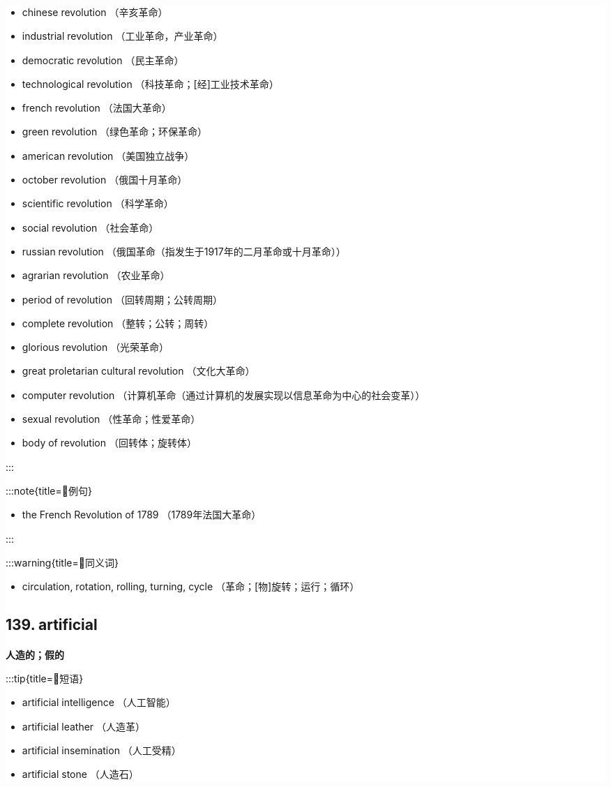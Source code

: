 - chinese revolution （辛亥革命）

- industrial revolution （工业革命，产业革命）

- democratic revolution （民主革命）

- technological revolution （科技革命；[经]工业技术革命）

- french revolution （法国大革命）

- green revolution （绿色革命；环保革命）

- american revolution （美国独立战争）

- october revolution （俄国十月革命）

- scientific revolution （科学革命）

- social revolution （社会革命）

- russian revolution （俄国革命（指发生于1917年的二月革命或十月革命））

- agrarian revolution （农业革命）

- period of revolution （回转周期；公转周期）

- complete revolution （整转；公转；周转）

- glorious revolution （光荣革命）

- great proletarian cultural revolution （文化大革命）

- computer revolution （计算机革命（通过计算机的发展实现以信息革命为中心的社会变革））

- sexual revolution （性革命；性爱革命）

- body of revolution （回转体；旋转体）

:::

:::note{title=🎤例句}

- the French Revolution of 1789 （1789年法国大革命）

:::

:::warning{title=🤔同义词}

- circulation, rotation, rolling, turning, cycle （革命；[物]旋转；运行；循环）


## 139. artificial

**人造的；假的**

:::tip{title=🤩短语}

- artificial intelligence （人工智能）

- artificial leather （人造革）

- artificial insemination （人工受精）

- artificial stone （人造石）

